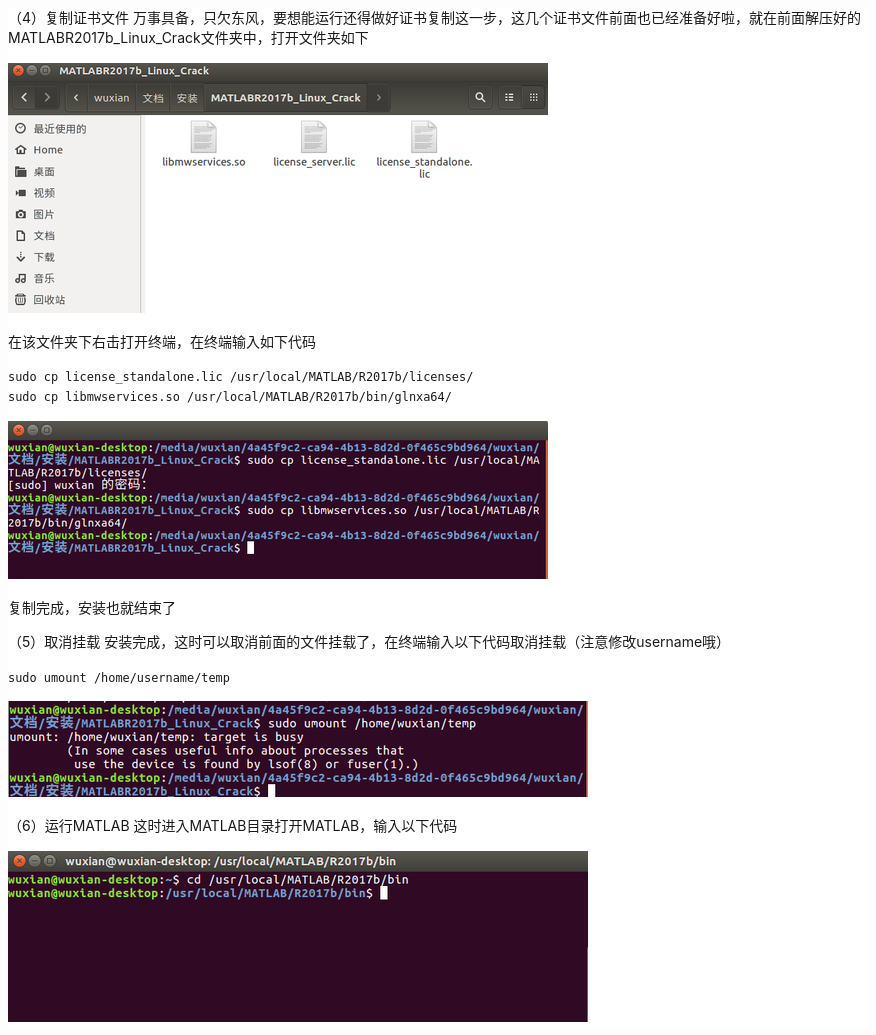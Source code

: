 （4）复制证书文件
万事具备，只欠东风，要想能运行还得做好证书复制这一步，这几个证书文件前面也已经准备好啦，就在前面解压好的MATLABR2017b_Linux_Crack文件夹中，打开文件夹如下

![img](imgs/vd.png)

在该文件夹下右击打开终端，在终端输入如下代码

```shell
sudo cp license_standalone.lic /usr/local/MATLAB/R2017b/licenses/ 
sudo cp libmwservices.so /usr/local/MATLAB/R2017b/bin/glnxa64/
```

![img](imgs/asd.png)

复制完成，安装也就结束了

（5）取消挂载
安装完成，这时可以取消前面的文件挂载了，在终端输入以下代码取消挂载（注意修改username哦）

```shell
sudo umount /home/username/temp
```

![img](imgs/580.png)

（6）运行MATLAB
这时进入MATLAB目录打开MATLAB，输入以下代码

![img](imgs/g.png)
